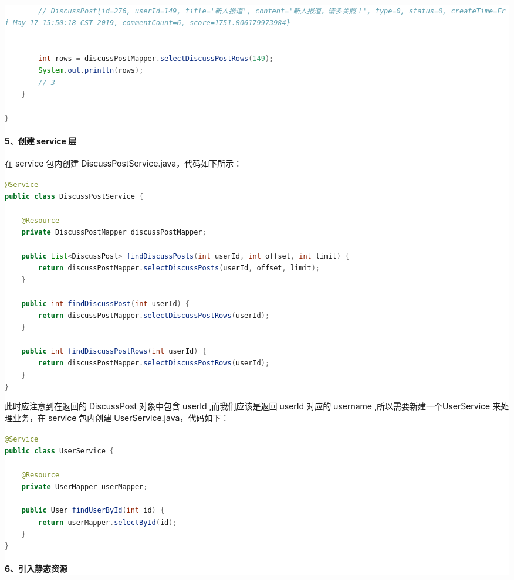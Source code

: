 ```java
        // DiscussPost{id=276, userId=149, title='新人报道', content='新人报道，请多关照！', type=0, status=0, createTime=Fri May 17 15:50:18 CST 2019, commentCount=6, score=1751.806179973984}


        int rows = discussPostMapper.selectDiscussPostRows(149);
        System.out.println(rows);
        // 3 
    }

}
```

#### 5、创建 service 层

在 service 包内创建 DiscussPostService.java，代码如下所示：

```java
@Service
public class DiscussPostService {

    @Resource
    private DiscussPostMapper discussPostMapper;

    public List<DiscussPost> findDiscussPosts(int userId, int offset, int limit) {
        return discussPostMapper.selectDiscussPosts(userId, offset, limit);
    }

    public int findDiscussPost(int userId) {
        return discussPostMapper.selectDiscussPostRows(userId);
    }

    public int findDiscussPostRows(int userId) {
        return discussPostMapper.selectDiscussPostRows(userId);
    }
}
```

此时应注意到在返回的 DiscussPost 对象中包含 userId ,而我们应该是返回 userId 对应的 username ,所以需要新建一个UserService 来处理业务，在 service 包内创建 UserService.java，代码如下：

```java
@Service
public class UserService {

    @Resource
    private UserMapper userMapper;

    public User findUserById(int id) {
        return userMapper.selectById(id);
    }
}
```

#### 6、引入静态资源
